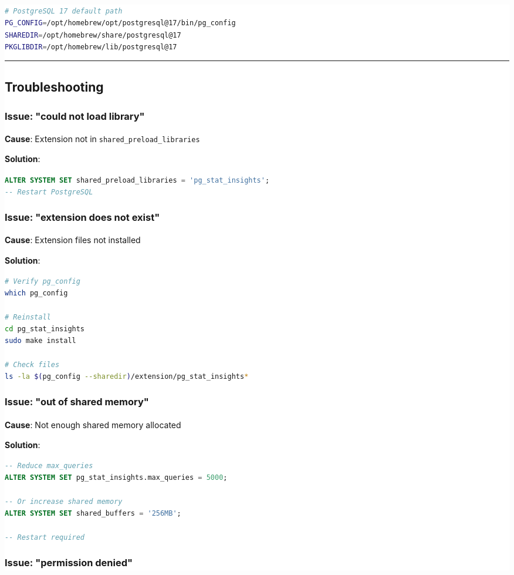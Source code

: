 ```bash
# PostgreSQL 17 default path
PG_CONFIG=/opt/homebrew/opt/postgresql@17/bin/pg_config
SHAREDIR=/opt/homebrew/share/postgresql@17
PKGLIBDIR=/opt/homebrew/lib/postgresql@17
```

---

## Troubleshooting

### Issue: "could not load library"

**Cause**: Extension not in `shared_preload_libraries`

**Solution**:
```sql
ALTER SYSTEM SET shared_preload_libraries = 'pg_stat_insights';
-- Restart PostgreSQL
```

### Issue: "extension does not exist"

**Cause**: Extension files not installed

**Solution**:
```bash
# Verify pg_config
which pg_config

# Reinstall
cd pg_stat_insights
sudo make install

# Check files
ls -la $(pg_config --sharedir)/extension/pg_stat_insights*
```

### Issue: "out of shared memory"

**Cause**: Not enough shared memory allocated

**Solution**:
```sql
-- Reduce max_queries
ALTER SYSTEM SET pg_stat_insights.max_queries = 5000;

-- Or increase shared memory
ALTER SYSTEM SET shared_buffers = '256MB';

-- Restart required
```

### Issue: "permission denied"
